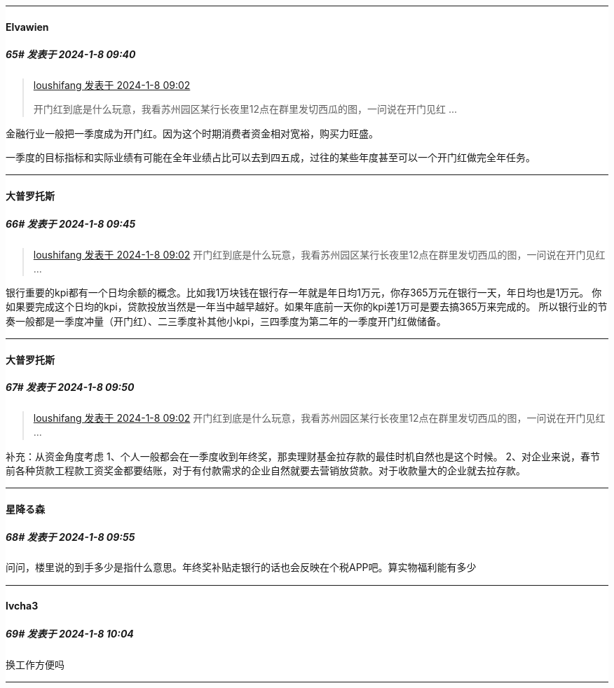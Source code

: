 
*****

####  Elvawien  
##### 65#       发表于 2024-1-8 09:40

<blockquote><a href="httphttps://bbs.saraba1st.com/2b/forum.php?mod=redirect&amp;goto=findpost&amp;pid=63571531&amp;ptid=2166991" target="_blank">loushifang 发表于 2024-1-8 09:02</a>

开门红到底是什么玩意，我看苏州园区某行长夜里12点在群里发切西瓜的图，一问说在开门见红 ...</blockquote>
金融行业一般把一季度成为开门红。因为这个时期消费者资金相对宽裕，购买力旺盛。

一季度的目标指标和实际业绩有可能在全年业绩占比可以去到四五成，过往的某些年度甚至可以一个开门红做完全年任务。


*****

####  大普罗托斯  
##### 66#       发表于 2024-1-8 09:45

<blockquote><a href="httphttps://bbs.saraba1st.com/2b/forum.php?mod=redirect&amp;goto=findpost&amp;pid=63571531&amp;ptid=2166991" target="_blank">loushifang 发表于 2024-1-8 09:02</a>
开门红到底是什么玩意，我看苏州园区某行长夜里12点在群里发切西瓜的图，一问说在开门见红 ...</blockquote>
银行重要的kpi都有一个日均余额的概念。比如我1万块钱在银行存一年就是年日均1万元，你存365万元在银行一天，年日均也是1万元。
你如果要完成这个日均的kpi，贷款投放当然是一年当中越早越好。如果年底前一天你的kpi差1万可是要去搞365万来完成的。
所以银行业的节奏一般都是一季度冲量（开门红）、二三季度补其他小kpi，三四季度为第二年的一季度开门红做储备。

*****

####  大普罗托斯  
##### 67#       发表于 2024-1-8 09:50

<blockquote><a href="httphttps://bbs.saraba1st.com/2b/forum.php?mod=redirect&amp;goto=findpost&amp;pid=63571531&amp;ptid=2166991" target="_blank">loushifang 发表于 2024-1-8 09:02</a>
开门红到底是什么玩意，我看苏州园区某行长夜里12点在群里发切西瓜的图，一问说在开门见红 ...</blockquote>
补充：从资金角度考虑
1、个人一般都会在一季度收到年终奖，那卖理财基金拉存款的最佳时机自然也是这个时候。
2、对企业来说，春节前各种货款工程款工资奖金都要结账，对于有付款需求的企业自然就要去营销放贷款。对于收款量大的企业就去拉存款。


*****

####  星降る森  
##### 68#       发表于 2024-1-8 09:55

问问，楼里说的到手多少是指什么意思。年终奖补贴走银行的话也会反映在个税APP吧。算实物福利能有多少


*****

####  lvcha3  
##### 69#       发表于 2024-1-8 10:04

换工作方便吗

*****
